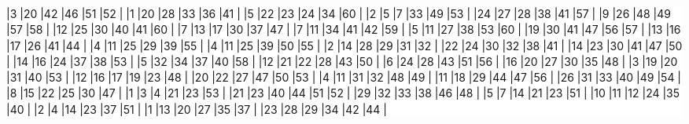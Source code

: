 |3    |20   |42   |46   |51   |52   |
|1    |20   |28   |33   |36   |41   |
|5    |22   |23   |24   |34   |60   |
|2    |5    |7    |33   |49   |53   |
|24   |27   |28   |38   |41   |57   |
|9    |26   |48   |49   |57   |58   |
|12   |25   |30   |40   |41   |60   |
|7    |13   |17   |30   |37   |47   |
|7    |11   |34   |41   |42   |59   |
|5    |11   |27   |38   |53   |60   |
|19   |30   |41   |47   |56   |57   |
|13   |16   |17   |26   |41   |44   |
|4    |11   |25   |29   |39   |55   |
|4    |11   |25   |39   |50   |55   |
|2    |14   |28   |29   |31   |32   |
|22   |24   |30   |32   |38   |41   |
|14   |23   |30   |41   |47   |50   |
|14   |16   |24   |37   |38   |53   |
|5    |32   |34   |37   |40   |58   |
|12   |21   |22   |28   |43   |50   |
|6    |24   |28   |43   |51   |56   |
|16   |20   |27   |30   |35   |48   |
|3    |19   |20   |31   |40   |53   |
|12   |16   |17   |19   |23   |48   |
|20   |22   |27   |47   |50   |53   |
|4    |11   |31   |32   |48   |49   |
|11   |18   |29   |44   |47   |56   |
|26   |31   |33   |40   |49   |54   |
|8    |15   |22   |25   |30   |47   |
|1    |3    |4    |21   |23   |53   |
|21   |23   |40   |44   |51   |52   |
|29   |32   |33   |38   |46   |48   |
|5    |7    |14   |21   |23   |51   |
|10   |11   |12   |24   |35   |40   |
|2    |4    |14   |23   |37   |51   |
|1    |13   |20   |27   |35   |37   |
|23   |28   |29   |34   |42   |44   |